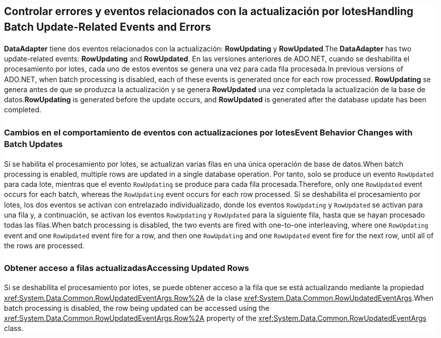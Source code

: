 ## <a name="handling-batch-update-related-events-and-errors"></a><span data-ttu-id="5cb8f-126">Controlar errores y eventos relacionados con la actualización por lotes</span><span class="sxs-lookup"><span data-stu-id="5cb8f-126">Handling Batch Update-Related Events and Errors</span></span>  

 <span data-ttu-id="5cb8f-127">**DataAdapter** tiene dos eventos relacionados con la actualización: **RowUpdating** y **RowUpdated**.</span><span class="sxs-lookup"><span data-stu-id="5cb8f-127">The **DataAdapter** has two update-related events: **RowUpdating** and **RowUpdated**.</span></span> <span data-ttu-id="5cb8f-128">En las versiones anteriores de ADO.NET, cuando se deshabilita el procesamiento por lotes, cada uno de estos eventos se genera una vez para cada fila procesada.</span><span class="sxs-lookup"><span data-stu-id="5cb8f-128">In previous versions of ADO.NET, when batch processing is disabled, each of these events is generated once for each row processed.</span></span> <span data-ttu-id="5cb8f-129">**RowUpdating** se genera antes de que se produzca la actualización y se genera **RowUpdated** una vez completada la actualización de la base de datos.</span><span class="sxs-lookup"><span data-stu-id="5cb8f-129">**RowUpdating** is generated before the update occurs, and **RowUpdated** is generated after the database update has been completed.</span></span>  
  
### <a name="event-behavior-changes-with-batch-updates"></a><span data-ttu-id="5cb8f-130">Cambios en el comportamiento de eventos con actualizaciones por lotes</span><span class="sxs-lookup"><span data-stu-id="5cb8f-130">Event Behavior Changes with Batch Updates</span></span>  

 <span data-ttu-id="5cb8f-131">Si se habilita el procesamiento por lotes, se actualizan varias filas en una única operación de base de datos.</span><span class="sxs-lookup"><span data-stu-id="5cb8f-131">When batch processing is enabled, multiple rows are updated in a single database operation.</span></span> <span data-ttu-id="5cb8f-132">Por tanto, solo se produce un evento `RowUpdated` para cada lote, mientras que el evento `RowUpdating` se produce para cada fila procesada.</span><span class="sxs-lookup"><span data-stu-id="5cb8f-132">Therefore, only one `RowUpdated` event occurs for each batch, whereas the `RowUpdating` event occurs for each row processed.</span></span> <span data-ttu-id="5cb8f-133">Si se deshabilita el procesamiento por lotes, los dos eventos se activan con entrelazado individualizado, donde los eventos `RowUpdating` y `RowUpdated` se activan para una fila y, a continuación, se activan los eventos `RowUpdating` y `RowUpdated` para la siguiente fila, hasta que se hayan procesado todas las filas.</span><span class="sxs-lookup"><span data-stu-id="5cb8f-133">When batch processing is disabled, the two events are fired with one-to-one interleaving, where one `RowUpdating` event and one `RowUpdated` event fire for a row, and then one `RowUpdating` and one `RowUpdated` event fire for the next row, until all of the rows are processed.</span></span>  
  
### <a name="accessing-updated-rows"></a><span data-ttu-id="5cb8f-134">Obtener acceso a filas actualizadas</span><span class="sxs-lookup"><span data-stu-id="5cb8f-134">Accessing Updated Rows</span></span>  

 <span data-ttu-id="5cb8f-135">Si se deshabilita el procesamiento por lotes, se puede obtener acceso a la fila que se está actualizando mediante la propiedad <xref:System.Data.Common.RowUpdatedEventArgs.Row%2A> de la clase <xref:System.Data.Common.RowUpdatedEventArgs>.</span><span class="sxs-lookup"><span data-stu-id="5cb8f-135">When batch processing is disabled, the row being updated can be accessed using the <xref:System.Data.Common.RowUpdatedEventArgs.Row%2A> property of the <xref:System.Data.Common.RowUpdatedEventArgs> class.</span></span>  
  